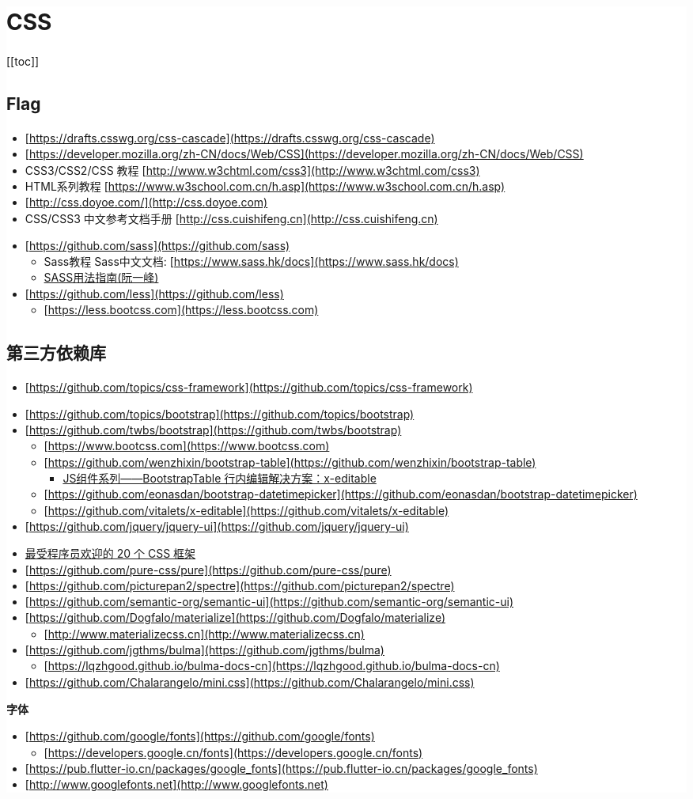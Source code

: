 # CSS


[[toc]]




## Flag

* [https://drafts.csswg.org/css-cascade](https://drafts.csswg.org/css-cascade)
* [https://developer.mozilla.org/zh-CN/docs/Web/CSS](https://developer.mozilla.org/zh-CN/docs/Web/CSS)
* CSS3/CSS2/CSS 教程 [http://www.w3chtml.com/css3](http://www.w3chtml.com/css3)
* HTML系列教程 [https://www.w3school.com.cn/h.asp](https://www.w3school.com.cn/h.asp)
* [http://css.doyoe.com/](http://css.doyoe.com)
* CSS/CSS3 中文参考文档手册 [http://css.cuishifeng.cn](http://css.cuishifeng.cn)

- [https://github.com/sass](https://github.com/sass)
    - Sass教程 Sass中文文档: [https://www.sass.hk/docs](https://www.sass.hk/docs)
    - [SASS用法指南(阮一峰)](http://www.ruanyifeng.com/blog/2012/06/sass.html)
- [https://github.com/less](https://github.com/less)
    - [https://less.bootcss.com](https://less.bootcss.com)


## 第三方依赖库

- [https://github.com/topics/css-framework](https://github.com/topics/css-framework)

+ [https://github.com/topics/bootstrap](https://github.com/topics/bootstrap)
+ [https://github.com/twbs/bootstrap](https://github.com/twbs/bootstrap)
    + [https://www.bootcss.com](https://www.bootcss.com)
    + [https://github.com/wenzhixin/bootstrap-table](https://github.com/wenzhixin/bootstrap-table)
        + [JS组件系列——BootstrapTable 行内编辑解决方案：x-editable](https://www.cnblogs.com/landeanfen/p/5821192.html)
    + [https://github.com/eonasdan/bootstrap-datetimepicker](https://github.com/eonasdan/bootstrap-datetimepicker)
    + [https://github.com/vitalets/x-editable](https://github.com/vitalets/x-editable)
+ [https://github.com/jquery/jquery-ui](https://github.com/jquery/jquery-ui)


* [最受程序员欢迎的 20 个 CSS 框架](https://www.fuocu.cn/archives/css-frame)
* [https://github.com/pure-css/pure](https://github.com/pure-css/pure)
* [https://github.com/picturepan2/spectre](https://github.com/picturepan2/spectre)
* [https://github.com/semantic-org/semantic-ui](https://github.com/semantic-org/semantic-ui)
* [https://github.com/Dogfalo/materialize](https://github.com/Dogfalo/materialize)
    * [http://www.materializecss.cn](http://www.materializecss.cn)
* [https://github.com/jgthms/bulma](https://github.com/jgthms/bulma)
    * [https://lqzhgood.github.io/bulma-docs-cn](https://lqzhgood.github.io/bulma-docs-cn)
* [https://github.com/Chalarangelo/mini.css](https://github.com/Chalarangelo/mini.css)


**字体**

- [https://github.com/google/fonts](https://github.com/google/fonts)
    - [https://developers.google.cn/fonts](https://developers.google.cn/fonts)
- [https://pub.flutter-io.cn/packages/google_fonts](https://pub.flutter-io.cn/packages/google_fonts)
- [http://www.googlefonts.net](http://www.googlefonts.net)

